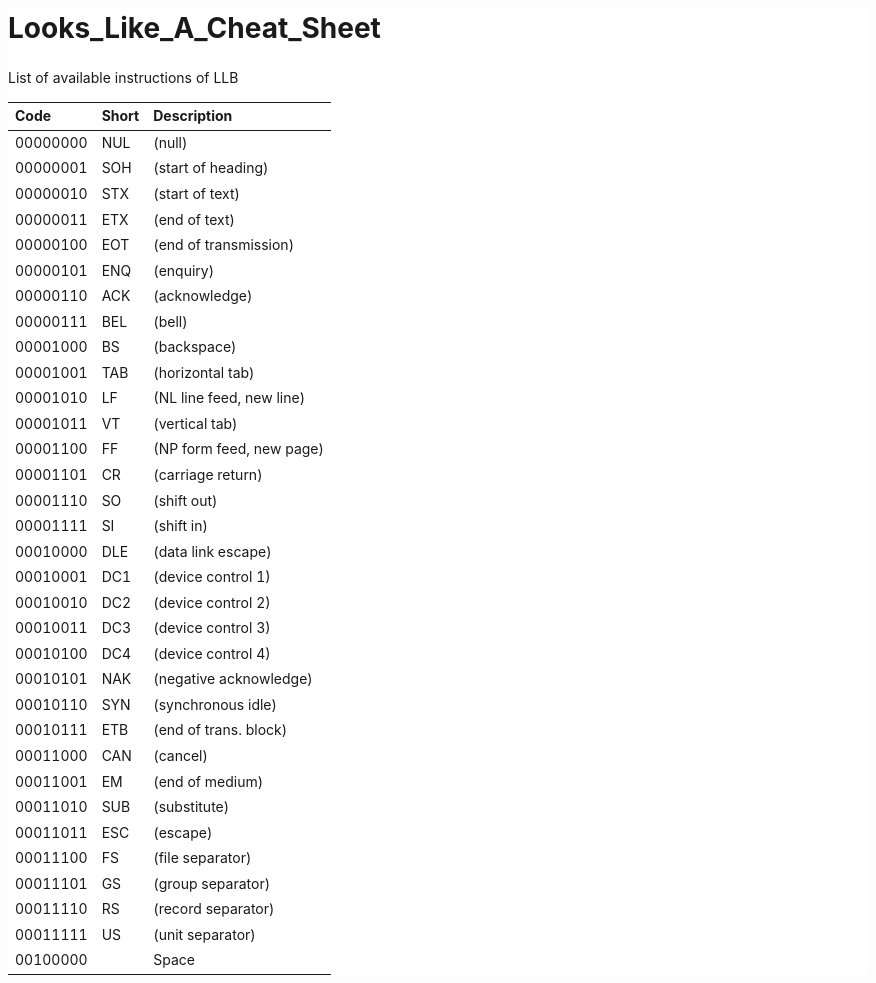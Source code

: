 # Looks_Like_A_Cheat_Sheet

List of available instructions of LLB

|   Code   | Short | Description |
|:--|:--|:--|
| 00000000 | NUL | (null) |
| 00000001 | SOH | (start of heading) |
| 00000010 | STX | (start of text) |
| 00000011 | ETX | (end of text) |
| 00000100 | EOT | (end of transmission) |
| 00000101 | ENQ | (enquiry) |
| 00000110 | ACK | (acknowledge) |
| 00000111 | BEL | (bell) |
| 00001000 | BS  | (backspace) |
| 00001001 | TAB | (horizontal tab) |
| 00001010 | LF  | (NL line feed, new line) |
| 00001011 | VT  | (vertical tab) |
| 00001100 | FF  | (NP form feed, new page) |
| 00001101 | CR  | (carriage return) |
| 00001110 | SO  | (shift out) |
| 00001111 | SI  | (shift in) |
| 00010000 | DLE | (data link escape) |
| 00010001 | DC1 | (device control 1) |
| 00010010 | DC2 | (device control 2) |
| 00010011 | DC3 | (device control 3) |
| 00010100 | DC4 | (device control 4) |
| 00010101 | NAK | (negative acknowledge) |
| 00010110 | SYN | (synchronous idle) |
| 00010111 | ETB | (end of trans. block) |
| 00011000 | CAN | (cancel) |
| 00011001 | EM  | (end of medium) |
| 00011010 | SUB | (substitute) |
| 00011011 | ESC | (escape) |
| 00011100 | FS  | (file separator) |
| 00011101 | GS  | (group separator) |
| 00011110 | RS  | (record separator) |
| 00011111 | US  | (unit separator) |
| 00100000 |     | Space |